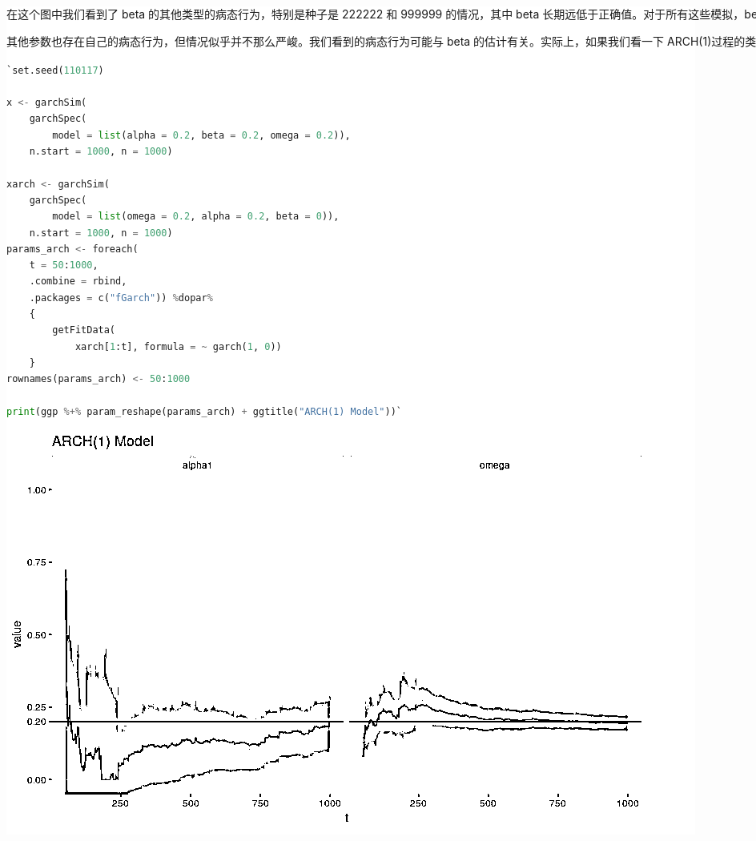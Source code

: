 <nobr aria-hidden="true">在这个图中我们看到了 beta 的其他类型的病态行为，特别是种子是 222222 和 999999 的情况，其中 beta 长期远低于正确值。对于所有这些模拟，beta 开始比正确的值大得多，接近 1，对于前面提到的两个种子，beta 从非常高的水平突然跳到非常低的水平。(此处未显示种子 110131 和 110137 的结果，它们甚至更糟！)</nobr>

<nobr aria-hidden="true">其他参数也存在自己的病态行为，但情况似乎并不那么严峻。我们看到的病态行为可能与 beta 的估计有关。实际上，如果我们看一下 ARCH(1)过程的类似实验（这是一个 GARCH(1,0)过程，相当于设置 beta=0）。</nobr>

```py
`set.seed(110117)

x <- garchSim(
    garchSpec(
        model = list(alpha = 0.2, beta = 0.2, omega = 0.2)),
    n.start = 1000, n = 1000)

xarch <- garchSim(
    garchSpec(
        model = list(omega = 0.2, alpha = 0.2, beta = 0)),
    n.start = 1000, n = 1000)
params_arch <- foreach(
    t = 50:1000,
    .combine = rbind,
    .packages = c("fGarch")) %dopar%
    {
        getFitData(
            xarch[1:t], formula = ~ garch(1, 0))
    }
rownames(params_arch) <- 50:1000

print(ggp %+% param_reshape(params_arch) + ggtitle("ARCH(1) Model"))`
```

<nobr aria-hidden="true" style="transition: none 0s ease 0s;border-width: 0px;border-style: initial;border-color: initial;max-width: none;max-height: none;min-width: 0px;min-height: 0px;vertical-align: 0px;line-height: normal;">![](img/661ff0581389a6880c33a7c561e5f0c3.png)</nobr>

